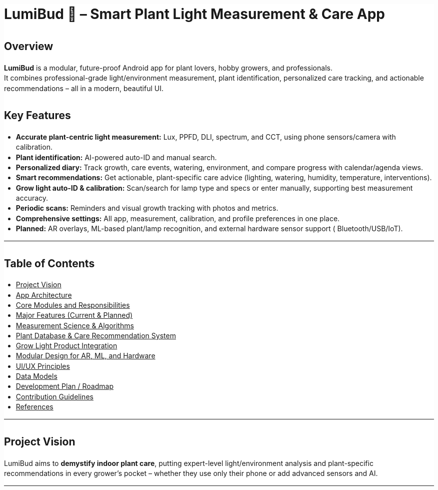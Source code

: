 # LumiBud 🌱 – Smart Plant Light Measurement & Care App

## Overview

**LumiBud** is a modular, future-proof Android app for plant lovers, hobby growers, and
professionals.  
It combines professional-grade light/environment measurement, plant identification, personalized
care tracking, and actionable recommendations – all in a modern, beautiful UI.

## Key Features

- **Accurate plant-centric light measurement:** Lux, PPFD, DLI, spectrum, and CCT, using phone
  sensors/camera with calibration.
- **Plant identification:** AI-powered auto-ID and manual search.
- **Personalized diary:** Track growth, care events, watering, environment, and compare progress
  with calendar/agenda views.
- **Smart recommendations:** Get actionable, plant-specific care advice (lighting, watering,
  humidity, temperature, interventions).
- **Grow light auto-ID & calibration:** Scan/search for lamp type and specs or enter manually,
  supporting best measurement accuracy.
- **Periodic scans:** Reminders and visual growth tracking with photos and metrics.
- **Comprehensive settings:** All app, measurement, calibration, and profile preferences in one
  place.
- **Planned:** AR overlays, ML-based plant/lamp recognition, and external hardware sensor support (
  Bluetooth/USB/IoT).

---

## Table of Contents

- [Project Vision](#project-vision)
- [App Architecture](#app-architecture)
- [Core Modules and Responsibilities](#core-modules-and-responsibilities)
- [Major Features (Current & Planned)](#major-features-current--planned)
- [Measurement Science & Algorithms](#measurement-science--algorithms)
- [Plant Database & Care Recommendation System](#plant-database--care-recommendation-system)
- [Grow Light Product Integration](#grow-light-product-integration)
- [Modular Design for AR, ML, and Hardware](#modular-design-for-ar-ml-and-hardware)
- [UI/UX Principles](#uiux-principles)
- [Data Models](#data-models)
- [Development Plan / Roadmap](#development-plan--roadmap)
- [Contribution Guidelines](#contribution-guidelines)
- [References](#references)

---

## Project Vision

LumiBud aims to **demystify indoor plant care**, putting expert-level light/environment analysis and
plant-specific recommendations in every grower’s pocket – whether they use only their phone or add
advanced sensors and AI.

---